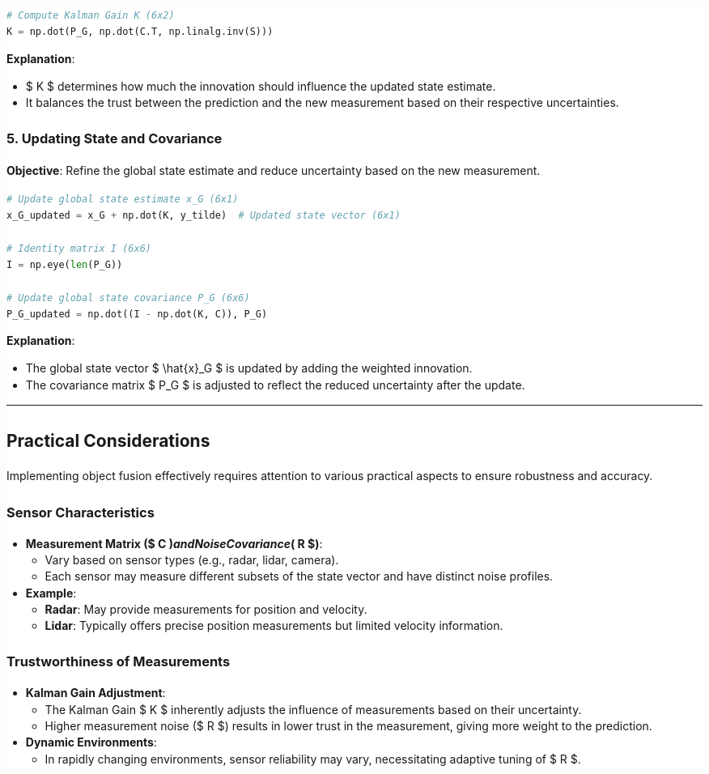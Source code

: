 ```python
# Compute Kalman Gain K (6x2)
K = np.dot(P_G, np.dot(C.T, np.linalg.inv(S)))
```

**Explanation**:

- $ K $ determines how much the innovation should influence the updated state estimate.
- It balances the trust between the prediction and the new measurement based on their respective uncertainties.

### 5. Updating State and Covariance

**Objective**: Refine the global state estimate and reduce uncertainty based on the new measurement.

```python
# Update global state estimate x_G (6x1)
x_G_updated = x_G + np.dot(K, y_tilde)  # Updated state vector (6x1)

# Identity matrix I (6x6)
I = np.eye(len(P_G))

# Update global state covariance P_G (6x6)
P_G_updated = np.dot((I - np.dot(K, C)), P_G)
```

**Explanation**:

- The global state vector $ \hat{x}\_G $ is updated by adding the weighted innovation.
- The covariance matrix $ P_G $ is adjusted to reflect the reduced uncertainty after the update.

---

## Practical Considerations

Implementing object fusion effectively requires attention to various practical aspects to ensure robustness and accuracy.

### Sensor Characteristics

- **Measurement Matrix ($ C $) and Noise Covariance ($ R $)**:
  - Vary based on sensor types (e.g., radar, lidar, camera).
  - Each sensor may measure different subsets of the state vector and have distinct noise profiles.
- **Example**:
  - **Radar**: May provide measurements for position and velocity.
  - **Lidar**: Typically offers precise position measurements but limited velocity information.

### Trustworthiness of Measurements

- **Kalman Gain Adjustment**:
  - The Kalman Gain $ K $ inherently adjusts the influence of measurements based on their uncertainty.
  - Higher measurement noise ($ R $) results in lower trust in the measurement, giving more weight to the prediction.
- **Dynamic Environments**:
  - In rapidly changing environments, sensor reliability may vary, necessitating adaptive tuning of $ R $.
